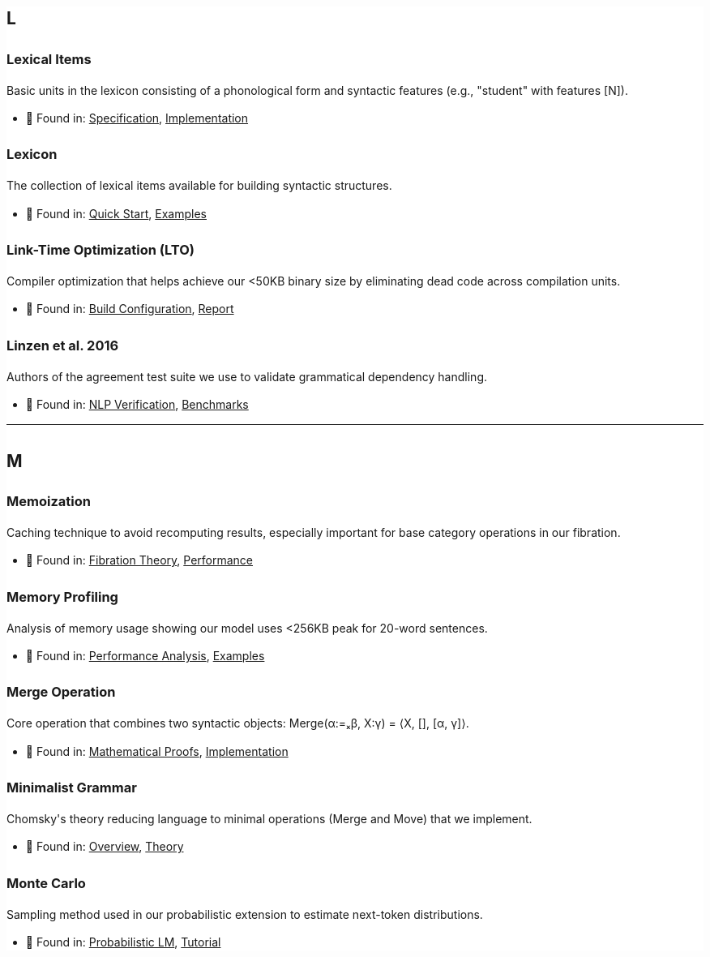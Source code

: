 
## L

### **Lexical Items**
Basic units in the lexicon consisting of a phonological form and syntactic features (e.g., "student" with features [N]).
- 📍 Found in: [Specification](../atomic-lang-model/spec.md), [Implementation](../atomic-lang-model/src/lib.rs)

### **Lexicon**
The collection of lexical items available for building syntactic structures.
- 📍 Found in: [Quick Start](../atomic-lang-model/QUICKSTART.md), [Examples](examples.md)

### **Link-Time Optimization (LTO)**
Compiler optimization that helps achieve our <50KB binary size by eliminating dead code across compilation units.
- 📍 Found in: [Build Configuration](../atomic-lang-model/Cargo.toml), [Report](../atomic-lang-model/REPORT.md)

### **Linzen et al. 2016**
Authors of the agreement test suite we use to validate grammatical dependency handling.
- 📍 Found in: [NLP Verification](nlp-verification-methods.md), [Benchmarks](../atomic-lang-model/bench/)

---

## M

### **Memoization**
Caching technique to avoid recomputing results, especially important for base category operations in our fibration.
- 📍 Found in: [Fibration Theory](../atomic-lang-model/experiments/fibration-bridge/theory.md), [Performance](../atomic-lang-model/REPORT.md)

### **Memory Profiling**
Analysis of memory usage showing our model uses <256KB peak for 20-word sentences.
- 📍 Found in: [Performance Analysis](../atomic-lang-model/REPORT.md), [Examples](examples.md)

### **Merge Operation**
Core operation that combines two syntactic objects: Merge(α:=ₓβ, X:γ) = ⟨X, [], [α, γ]⟩.
- 📍 Found in: [Mathematical Proofs](chomsky-mathematical-proofs.md), [Implementation](../atomic-lang-model/src/lib.rs)

### **Minimalist Grammar**
Chomsky's theory reducing language to minimal operations (Merge and Move) that we implement.
- 📍 Found in: [Overview](recursive-language-overview.md), [Theory](formal-language-theory.md)

### **Monte Carlo**
Sampling method used in our probabilistic extension to estimate next-token distributions.
- 📍 Found in: [Probabilistic LM](../atomic-lang-model/python/tiny_lm.py), [Tutorial](language-model-tutorial.md)

